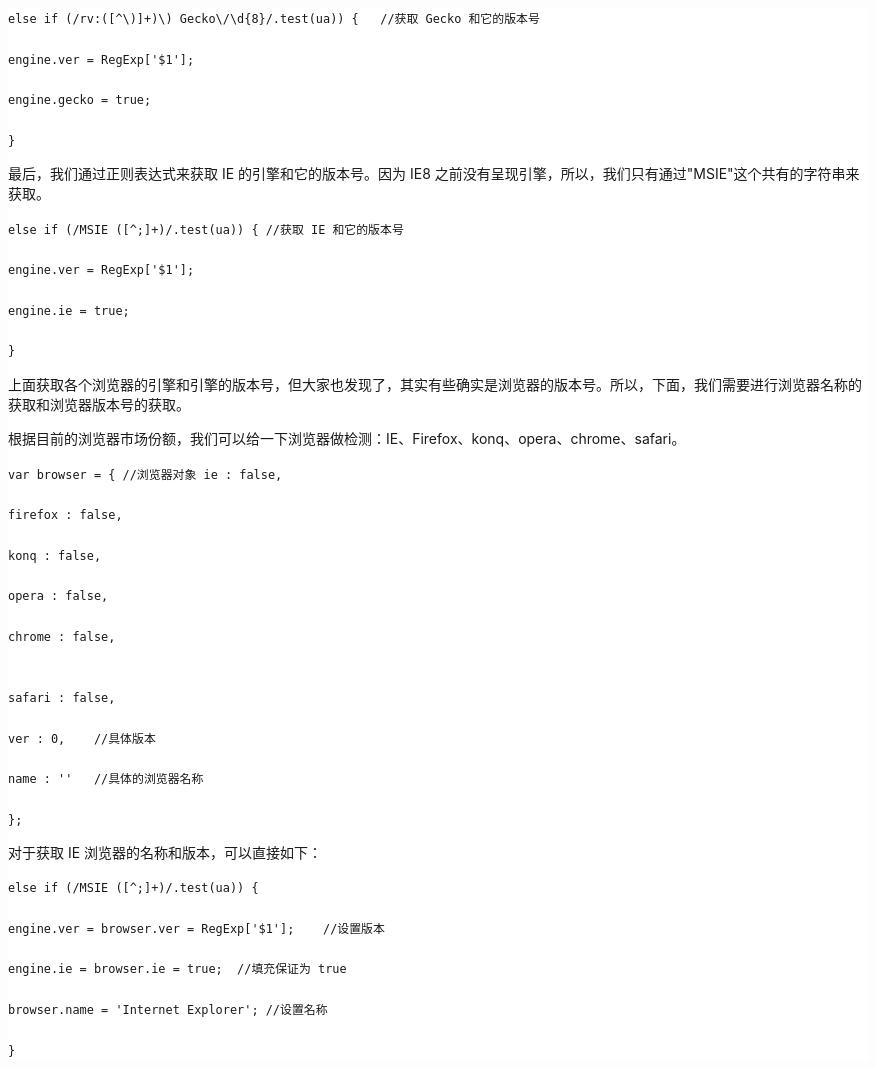 ```
else if (/rv:([^\)]+)\) Gecko\/\d{8}/.test(ua)) {	//获取 Gecko 和它的版本号

engine.ver = RegExp['$1'];

engine.gecko = true;

}
```


最后，我们通过正则表达式来获取 IE 的引擎和它的版本号。因为 IE8 之前没有呈现引擎，所以，我们只有通过"MSIE"这个共有的字符串来获取。

```
else if (/MSIE ([^;]+)/.test(ua)) {	//获取 IE 和它的版本号

engine.ver = RegExp['$1'];

engine.ie = true;

}
```

上面获取各个浏览器的引擎和引擎的版本号，但大家也发现了，其实有些确实是浏览器的版本号。所以，下面，我们需要进行浏览器名称的获取和浏览器版本号的获取。

根据目前的浏览器市场份额，我们可以给一下浏览器做检测：IE、Firefox、konq、opera、chrome、safari。


```
var browser = { //浏览器对象 ie : false,

firefox : false,

konq : false,

opera : false,

chrome : false,


safari : false,

ver : 0,	//具体版本

name : ''	//具体的浏览器名称

};
```

对于获取 IE 浏览器的名称和版本，可以直接如下：


```
else if (/MSIE ([^;]+)/.test(ua)) {

engine.ver = browser.ver = RegExp['$1'];	//设置版本

engine.ie = browser.ie = true;	//填充保证为 true

browser.name = 'Internet Explorer';	//设置名称

}
```
